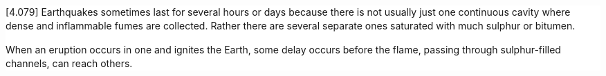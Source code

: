 [4.079] Earthquakes sometimes last for several hours or days because there is not usually just one continuous cavity where dense and inflammable fumes are collected. Rather there are several separate ones saturated with much sulphur or bitumen.

When an eruption occurs in one and ignites the Earth, some delay occurs before the flame, passing through sulphur-filled channels, can reach others.
